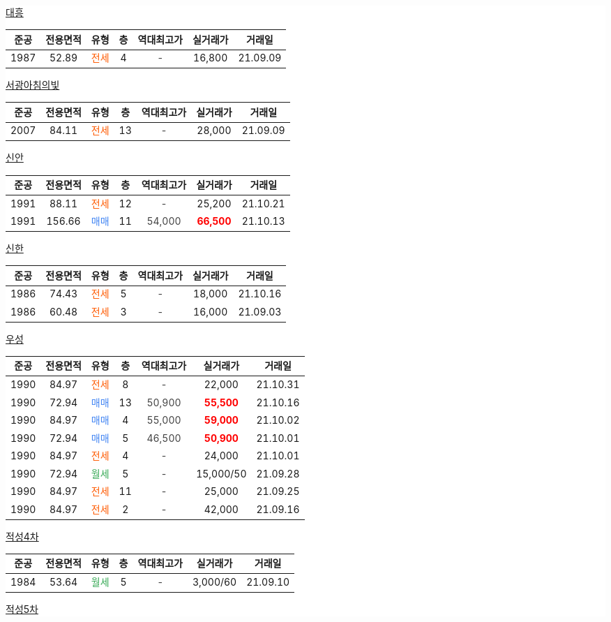 [대흥](https://search.naver.com/search.naver?query=%EB%8C%80%ED%9D%A5)

|준공|전용면적|유형|층|역대최고가|실거래가|거래일|
|:---:|:---:|:---:|:---:|:---:|:---:|:---:|
|1987|52.89|<span style="color:#FF5A00">전세</span>|4|<span style="color:#444444">-</span>|16,800|21.09.09|

[서광아침의빛](https://search.naver.com/search.naver?query=%EC%84%9C%EA%B4%91%EC%95%84%EC%B9%A8%EC%9D%98%EB%B9%9B)

|준공|전용면적|유형|층|역대최고가|실거래가|거래일|
|:---:|:---:|:---:|:---:|:---:|:---:|:---:|
|2007|84.11|<span style="color:#FF5A00">전세</span>|13|<span style="color:#444444">-</span>|28,000|21.09.09|

[신안](https://search.naver.com/search.naver?query=%EC%8B%A0%EC%95%88)

|준공|전용면적|유형|층|역대최고가|실거래가|거래일|
|:---:|:---:|:---:|:---:|:---:|:---:|:---:|
|1991|88.11|<span style="color:#FF5A00">전세</span>|12|<span style="color:#444444">-</span>|25,200|21.10.21|
|1991|156.66|<span style="color:#4285F3">매매</span>|11|<span style="color:#444444">54,000</span>|<b><span style="color:#FF0000">66,500</span></b>|21.10.13|

[신한](https://search.naver.com/search.naver?query=%EC%8B%A0%ED%95%9C)

|준공|전용면적|유형|층|역대최고가|실거래가|거래일|
|:---:|:---:|:---:|:---:|:---:|:---:|:---:|
|1986|74.43|<span style="color:#FF5A00">전세</span>|5|<span style="color:#444444">-</span>|18,000|21.10.16|
|1986|60.48|<span style="color:#FF5A00">전세</span>|3|<span style="color:#444444">-</span>|16,000|21.09.03|

[우성](https://search.naver.com/search.naver?query=%EC%9A%B0%EC%84%B1)

|준공|전용면적|유형|층|역대최고가|실거래가|거래일|
|:---:|:---:|:---:|:---:|:---:|:---:|:---:|
|1990|84.97|<span style="color:#FF5A00">전세</span>|8|<span style="color:#444444">-</span>|22,000|21.10.31|
|1990|72.94|<span style="color:#4285F3">매매</span>|13|<span style="color:#444444">50,900</span>|<b><span style="color:#FF0000">55,500</span></b>|21.10.16|
|1990|84.97|<span style="color:#4285F3">매매</span>|4|<span style="color:#444444">55,000</span>|<b><span style="color:#FF0000">59,000</span></b>|21.10.02|
|1990|72.94|<span style="color:#4285F3">매매</span>|5|<span style="color:#444444">46,500</span>|<b><span style="color:#FF0000">50,900</span></b>|21.10.01|
|1990|84.97|<span style="color:#FF5A00">전세</span>|4|<span style="color:#444444">-</span>|24,000|21.10.01|
|1990|72.94|<span style="color:#34A853">월세</span>|5|<span style="color:#444444">-</span>|15,000/50|21.09.28|
|1990|84.97|<span style="color:#FF5A00">전세</span>|11|<span style="color:#444444">-</span>|25,000|21.09.25|
|1990|84.97|<span style="color:#FF5A00">전세</span>|2|<span style="color:#444444">-</span>|42,000|21.09.16|

[적성4차](https://search.naver.com/search.naver?query=%EC%A0%81%EC%84%B14%EC%B0%A8)

|준공|전용면적|유형|층|역대최고가|실거래가|거래일|
|:---:|:---:|:---:|:---:|:---:|:---:|:---:|
|1984|53.64|<span style="color:#34A853">월세</span>|5|<span style="color:#444444">-</span>|3,000/60|21.09.10|

[적성5차](https://search.naver.com/search.naver?query=%EC%A0%81%EC%84%B15%EC%B0%A8)
